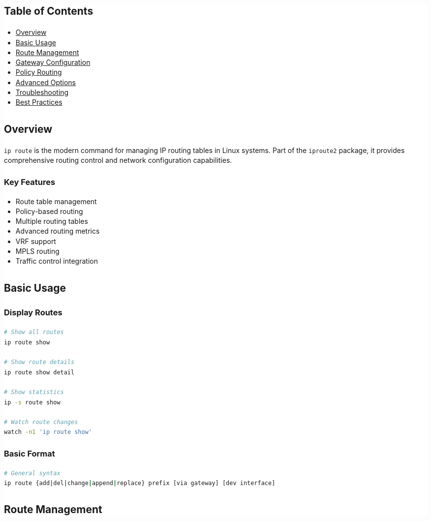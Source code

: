 
## Table of Contents
- [Overview](#overview)
- [Basic Usage](#basic-usage)
- [Route Management](#route-management)
- [Gateway Configuration](#gateway-configuration)
- [Policy Routing](#policy-routing)
- [Advanced Options](#advanced-options)
- [Troubleshooting](#troubleshooting)
- [Best Practices](#best-practices)

## Overview

`ip route` is the modern command for managing IP routing tables in Linux systems. Part of the `iproute2` package, it provides comprehensive routing control and network configuration capabilities.

### Key Features
- Route table management
- Policy-based routing
- Multiple routing tables
- Advanced routing metrics
- VRF support
- MPLS routing
- Traffic control integration

## Basic Usage

### Display Routes
```bash
# Show all routes
ip route show

# Show route details
ip route show detail

# Show statistics
ip -s route show

# Watch route changes
watch -n1 'ip route show'
```

### Basic Format
```bash
# General syntax
ip route {add|del|change|append|replace} prefix [via gateway] [dev interface]
```

## Route Management
